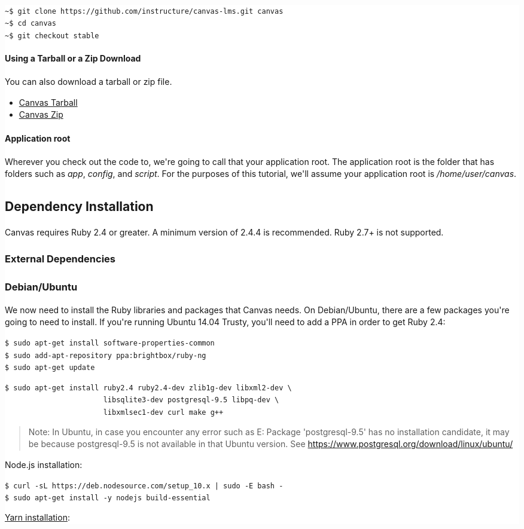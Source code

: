 ```
~$ git clone https://github.com/instructure/canvas-lms.git canvas
~$ cd canvas
~$ git checkout stable
```

#### Using a Tarball or a Zip Download

You can also download a tarball or zip file.

- [Canvas Tarball](http://github.com/instructure/canvas-lms/tarball/stable)
- [Canvas Zip](http://github.com/instructure/canvas-lms/zipball/stable)

#### Application root

Wherever you check out the code to, we're going to call that your application root. The application root is the folder that has folders such as _app_, _config_, and _script_. For the purposes of this tutorial, we'll assume your application root is _/home/user/canvas_.

## Dependency Installation

Canvas requires Ruby 2.4 or greater. A minimum version of 2.4.4 is recommended.  Ruby 2.7+ is not supported.

### External Dependencies

### Debian/Ubuntu

We now need to install the Ruby libraries and packages that Canvas needs. On Debian/Ubuntu, there are a few packages you're going to need to install. If you're running Ubuntu 14.04 Trusty, you'll need to add a PPA in order to get Ruby 2.4:

```
$ sudo apt-get install software-properties-common
$ sudo add-apt-repository ppa:brightbox/ruby-ng
$ sudo apt-get update
```

```
$ sudo apt-get install ruby2.4 ruby2.4-dev zlib1g-dev libxml2-dev \
                       libsqlite3-dev postgresql-9.5 libpq-dev \
                       libxmlsec1-dev curl make g++
```

> Note: In Ubuntu, in case you encounter any error such as E: Package 'postgresql-9.5' has no installation candidate, it may be because postgresql-9.5 is not available in that Ubuntu version. See https://www.postgresql.org/download/linux/ubuntu/

Node.js installation:

```
$ curl -sL https://deb.nodesource.com/setup_10.x | sudo -E bash -
$ sudo apt-get install -y nodejs build-essential
```

[Yarn installation](https://github.com/instructure/canvas-lms/blob/stable/package.json#L7):

